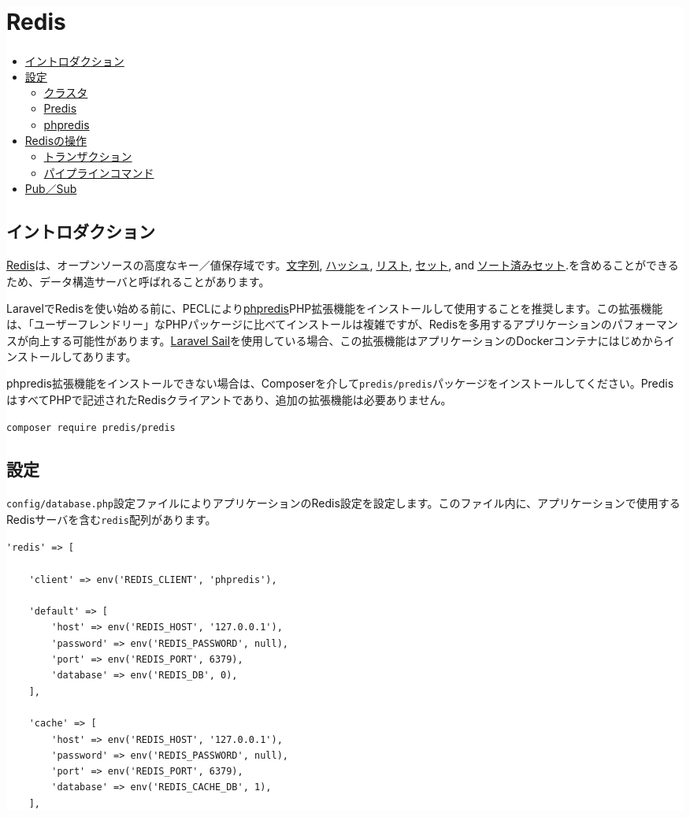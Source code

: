 # Redis

- [イントロダクション](#introduction)
- [設定](#configuration)
    - [クラスタ](#clusters)
    - [Predis](#predis)
    - [phpredis](#phpredis)
- [Redisの操作](#interacting-with-redis)
    - [トランザクション](#transactions)
    - [パイプラインコマンド](#pipelining-commands)
- [Pub／Sub](#pubsub)

<a name="introduction"></a>
## イントロダクション

[Redis](https://redis.io)は、オープンソースの高度なキー／値保存域です。[文字列](https://redis.io/topics/data-types#strings), [ハッシュ](https://redis.io/topics/data-types#hashes), [リスト](https://redis.io/topics/data-types#lists), [セット](https://redis.io/topics/data-types#sets), and [ソート済みセット](https://redis.io/topics/data-types#sorted-sets).を含めることができるため、データ構造サーバと呼ばれることがあります。

LaravelでRedisを使い始める前に、PECLにより[phpredis](https://github.com/phpredis/phpredis)PHP拡張機能をインストールして使用することを推奨します。この拡張機能は、「ユーザーフレンドリー」なPHPパッケージに比べてインストールは複雑ですが、Redisを多用するアプリケーションのパフォーマンスが向上する可能性があります。[Laravel Sail](/docs/{{version}}/sale)を使用している場合、この拡張機能はアプリケーションのDockerコンテナにはじめからインストールしてあります。

phpredis拡張機能をインストールできない場合は、Composerを介して`predis/predis`パッケージをインストールしてください。PredisはすべてPHPで記述されたRedisクライアントであり、追加の拡張機能は必要ありません。

```bash
composer require predis/predis
```

<a name="configuration"></a>
## 設定

`config/database.php`設定ファイルによりアプリケーションのRedis設定を設定します。このファイル内に、アプリケーションで使用するRedisサーバを含む`redis`配列があります。

    'redis' => [

        'client' => env('REDIS_CLIENT', 'phpredis'),

        'default' => [
            'host' => env('REDIS_HOST', '127.0.0.1'),
            'password' => env('REDIS_PASSWORD', null),
            'port' => env('REDIS_PORT', 6379),
            'database' => env('REDIS_DB', 0),
        ],

        'cache' => [
            'host' => env('REDIS_HOST', '127.0.0.1'),
            'password' => env('REDIS_PASSWORD', null),
            'port' => env('REDIS_PORT', 6379),
            'database' => env('REDIS_CACHE_DB', 1),
        ],
